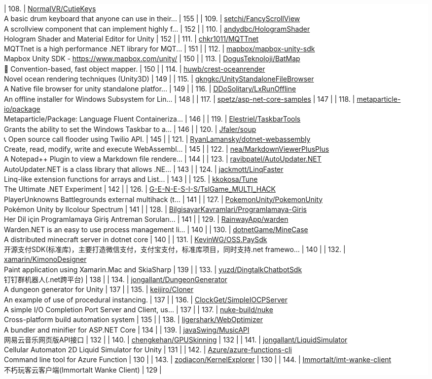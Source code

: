 | 108. | [NormalVR/CutieKeys](https://github.com/NormalVR/CutieKeys) <br/>A basic drum keyboard that anyone can use in their... | 155 |
| 109. | [setchi/FancyScrollView](https://github.com/setchi/FancyScrollView) <br/>A scrollview component that can implement highly f... | 152 |
| 110. | [andydbc/HologramShader](https://github.com/andydbc/HologramShader) <br/>Hologram Shader and Material Editor for Unity | 152 |
| 111. | [chkr1011/MQTTnet](https://github.com/chkr1011/MQTTnet) <br/>MQTTnet is a high performance .NET library for MQT... | 151 |
| 112. | [mapbox/mapbox-unity-sdk](https://github.com/mapbox/mapbox-unity-sdk) <br/>Mapbox Unity SDK - https://www.mapbox.com/unity/ | 150 |
| 113. | [DogusTeknoloji/BatMap](https://github.com/DogusTeknoloji/BatMap) <br/>🦇 Convention-based, fast object mapper. | 150 |
| 114. | [huwb/crest-oceanrender](https://github.com/huwb/crest-oceanrender) <br/>Novel ocean rendering techniques (Unity3D) | 149 |
| 115. | [gkngkc/UnityStandaloneFileBrowser](https://github.com/gkngkc/UnityStandaloneFileBrowser) <br/>A Native file browser for unity standalone platfor... | 149 |
| 116. | [DDoSolitary/LxRunOffline](https://github.com/DDoSolitary/LxRunOffline) <br/>An offline installer for Windows Subsystem for Lin... | 148 |
| 117. | [spetz/asp-net-core-samples](https://github.com/spetz/asp-net-core-samples)  | 147 |
| 118. | [metaparticle-io/package](https://github.com/metaparticle-io/package) <br/>Metaparticle/Package: Language Fluent Containeriza... | 146 |
| 119. | [Elestriel/TaskbarTools](https://github.com/Elestriel/TaskbarTools) <br/>Grants the ability to set the Windows Taskbar to a... | 146 |
| 120. | [Jfaler/soup](https://github.com/Jfaler/soup) <br/>📞 Open source call flooder using Twilio API. | 145 |
| 121. | [RyanLamansky/dotnet-webassembly](https://github.com/RyanLamansky/dotnet-webassembly) <br/>Create, read, modify, write and execute WebAssembl... | 145 |
| 122. | [nea/MarkdownViewerPlusPlus](https://github.com/nea/MarkdownViewerPlusPlus) <br/>A Notepad++ Plugin to view a Markdown file rendere... | 144 |
| 123. | [ravibpatel/AutoUpdater.NET](https://github.com/ravibpatel/AutoUpdater.NET) <br/>AutoUpdater.NET is a class library that allows .NE... | 143 |
| 124. | [jackmott/LinqFaster](https://github.com/jackmott/LinqFaster) <br/>Linq-like extension functions for arrays and List... | 143 |
| 125. | [kkokosa/Tune](https://github.com/kkokosa/Tune) <br/>The Ultimate .NET Experiment | 142 |
| 126. | [G-E-N-E-S-I-S/TslGame_MULTI_HACK](https://github.com/G-E-N-E-S-I-S/TslGame_MULTI_HACK) <br/>PlayerUnknowns Battlegrounds external multihack (t... | 141 |
| 127. | [PokemonUnity/PokemonUnity](https://github.com/PokemonUnity/PokemonUnity) <br/>Pokémon Unity by IIcolour Spectrum | 141 |
| 128. | [BilgisayarKavramlari/Programlamaya-Giris](https://github.com/BilgisayarKavramlari/Programlamaya-Giris) <br/>Her Dil için Programlamaya Giriş Antreman Soruları... | 141 |
| 129. | [RainwayApp/warden](https://github.com/RainwayApp/warden) <br/>Warden.NET is an easy to use process management li... | 140 |
| 130. | [dotnetGame/MineCase](https://github.com/dotnetGame/MineCase) <br/>A distributed minecraft server in dotnet core | 140 |
| 131. | [KevinWG/OSS.PaySdk](https://github.com/KevinWG/OSS.PaySdk) <br/>开源支付SDK(标准库)，主要打造微信支付，支付宝支付，标准库项目，同时支持.net framewo... | 140 |
| 132. | [xamarin/KimonoDesigner](https://github.com/xamarin/KimonoDesigner) <br/>Paint application using Xamarin.Mac and SkiaSharp | 139 |
| 133. | [yuzd/DingtalkChatbotSdk](https://github.com/yuzd/DingtalkChatbotSdk) <br/>钉钉群机器人(.net跨平台) | 138 |
| 134. | [jongallant/DungeonGenerator](https://github.com/jongallant/DungeonGenerator) <br/>A dungeon generator for Unity | 137 |
| 135. | [keijiro/Cloner](https://github.com/keijiro/Cloner) <br/>An example of use of procedural instancing. | 137 |
| 136. | [ClockGet/SimpleIOCPServer](https://github.com/ClockGet/SimpleIOCPServer) <br/>A simple I/O Completion Port Server and Client, us... | 137 |
| 137. | [nuke-build/nuke](https://github.com/nuke-build/nuke) <br/>Cross-platform build automation system | 135 |
| 138. | [ligershark/WebOptimizer](https://github.com/ligershark/WebOptimizer) <br/>A bundler and minifier for ASP.NET Core | 134 |
| 139. | [javaSwing/MusicAPI](https://github.com/javaSwing/MusicAPI) <br/>网易云音乐网页版API接口 | 132 |
| 140. | [chengkehan/GPUSkinning](https://github.com/chengkehan/GPUSkinning)  | 132 |
| 141. | [jongallant/LiquidSimulator](https://github.com/jongallant/LiquidSimulator) <br/>Cellular Automaton 2D Liquid Simulator for Unity | 131 |
| 142. | [Azure/azure-functions-cli](https://github.com/Azure/azure-functions-cli) <br/>Command line tool for Azure Function | 130 |
| 143. | [zodiacon/KernelExplorer](https://github.com/zodiacon/KernelExplorer)  | 130 |
| 144. | [Immortalt/imt-wanke-client](https://github.com/Immortalt/imt-wanke-client) <br/>不朽玩客云客户端(Immortalt Wanke Client) | 129 |